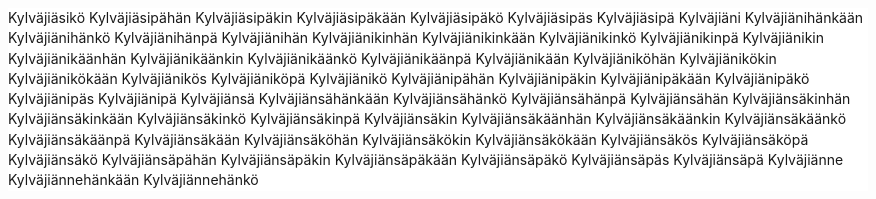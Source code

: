 Kylväjiäsikö
Kylväjiäsipähän
Kylväjiäsipäkin
Kylväjiäsipäkään
Kylväjiäsipäkö
Kylväjiäsipäs
Kylväjiäsipä
Kylväjiäni
Kylväjiänihänkään
Kylväjiänihänkö
Kylväjiänihänpä
Kylväjiänihän
Kylväjiänikinhän
Kylväjiänikinkään
Kylväjiänikinkö
Kylväjiänikinpä
Kylväjiänikin
Kylväjiänikäänhän
Kylväjiänikäänkin
Kylväjiänikäänkö
Kylväjiänikäänpä
Kylväjiänikään
Kylväjiäniköhän
Kylväjiänikökin
Kylväjiänikökään
Kylväjiänikös
Kylväjiäniköpä
Kylväjiänikö
Kylväjiänipähän
Kylväjiänipäkin
Kylväjiänipäkään
Kylväjiänipäkö
Kylväjiänipäs
Kylväjiänipä
Kylväjiänsä
Kylväjiänsähänkään
Kylväjiänsähänkö
Kylväjiänsähänpä
Kylväjiänsähän
Kylväjiänsäkinhän
Kylväjiänsäkinkään
Kylväjiänsäkinkö
Kylväjiänsäkinpä
Kylväjiänsäkin
Kylväjiänsäkäänhän
Kylväjiänsäkäänkin
Kylväjiänsäkäänkö
Kylväjiänsäkäänpä
Kylväjiänsäkään
Kylväjiänsäköhän
Kylväjiänsäkökin
Kylväjiänsäkökään
Kylväjiänsäkös
Kylväjiänsäköpä
Kylväjiänsäkö
Kylväjiänsäpähän
Kylväjiänsäpäkin
Kylväjiänsäpäkään
Kylväjiänsäpäkö
Kylväjiänsäpäs
Kylväjiänsäpä
Kylväjiänne
Kylväjiännehänkään
Kylväjiännehänkö